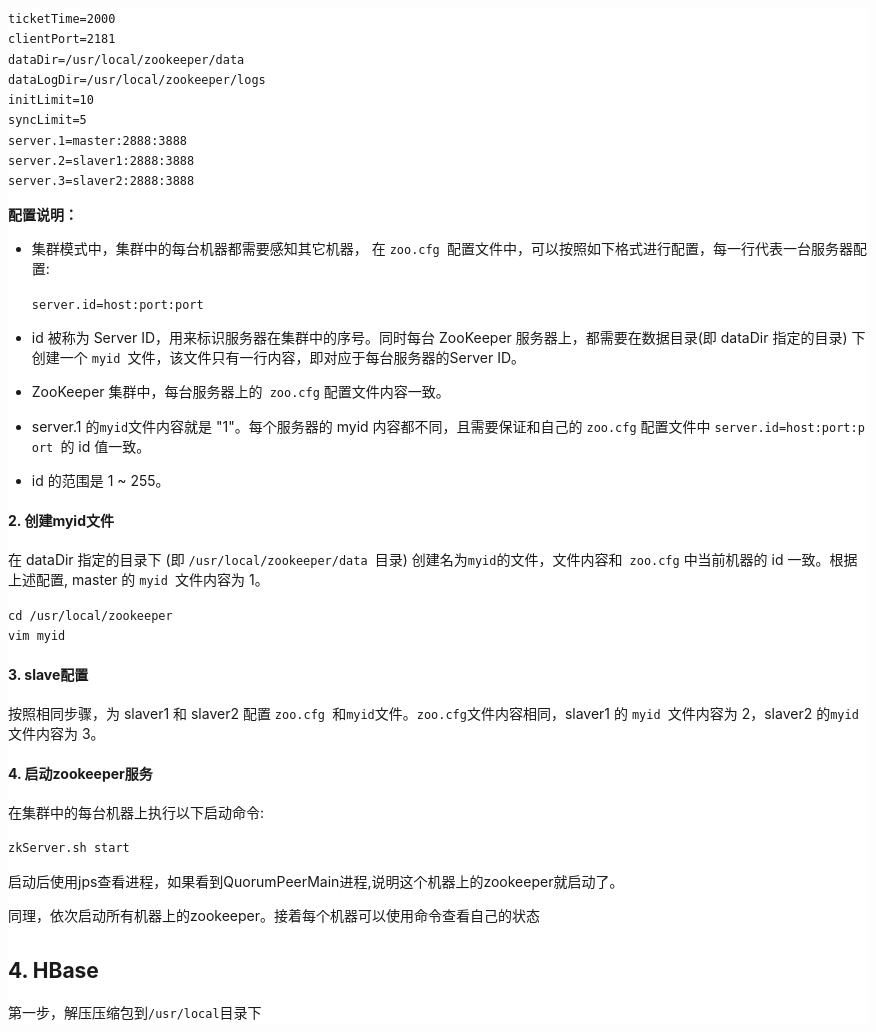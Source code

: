 ```shell
ticketTime=2000
clientPort=2181
dataDir=/usr/local/zookeeper/data
dataLogDir=/usr/local/zookeeper/logs
initLimit=10
syncLimit=5
server.1=master:2888:3888
server.2=slaver1:2888:3888
server.3=slaver2:2888:3888
```

**配置说明：**

- 集群模式中，集群中的每台机器都需要感知其它机器， 在 `zoo.cfg `配置文件中，可以按照如下格式进行配置，每一行代表一台服务器配置:

  ```shell
  server.id=host:port:port
  ```

- id 被称为 Server ID，用来标识服务器在集群中的序号。同时每台 ZooKeeper 服务器上，都需要在数据目录(即 dataDir 指定的目录) 下创建一个 `myid `文件，该文件只有一行内容，即对应于每台服务器的Server ID。
- ZooKeeper 集群中，每台服务器上的` zoo.cfg` 配置文件内容一致。
- server.1 的` myid `文件内容就是 "1"。每个服务器的 myid 内容都不同，且需要保证和自己的 `zoo.cfg` 配置文件中 `server.id=host:port:port `的 id 值一致。
- id 的范围是 1 ~ 255。

#### 2. 创建myid文件

在 dataDir 指定的目录下 (即 `/usr/local/zookeeper/data `目录) 创建名为` myid `的文件，文件内容和` zoo.cfg` 中当前机器的 id 一致。根据上述配置, master 的 `myid `文件内容为 1。

```shell
cd /usr/local/zookeeper
vim myid
```

#### 3. slave配置

按照相同步骤，为 slaver1 和 slaver2 配置 `zoo.cfg `和` myid `文件。`zoo.cfg`文件内容相同，slaver1 的 `myid `文件内容为 2，slaver2 的` myid `文件内容为 3。

#### 4. 启动zookeeper服务

在集群中的每台机器上执行以下启动命令:

```shell
zkServer.sh start
```

启动后使用jps查看进程，如果看到QuorumPeerMain进程,说明这个机器上的zookeeper就启动了。

同理，依次启动所有机器上的zookeeper。接着每个机器可以使用命令查看自己的状态

## 4. HBase

第一步，解压压缩包到`/usr/local`目录下
